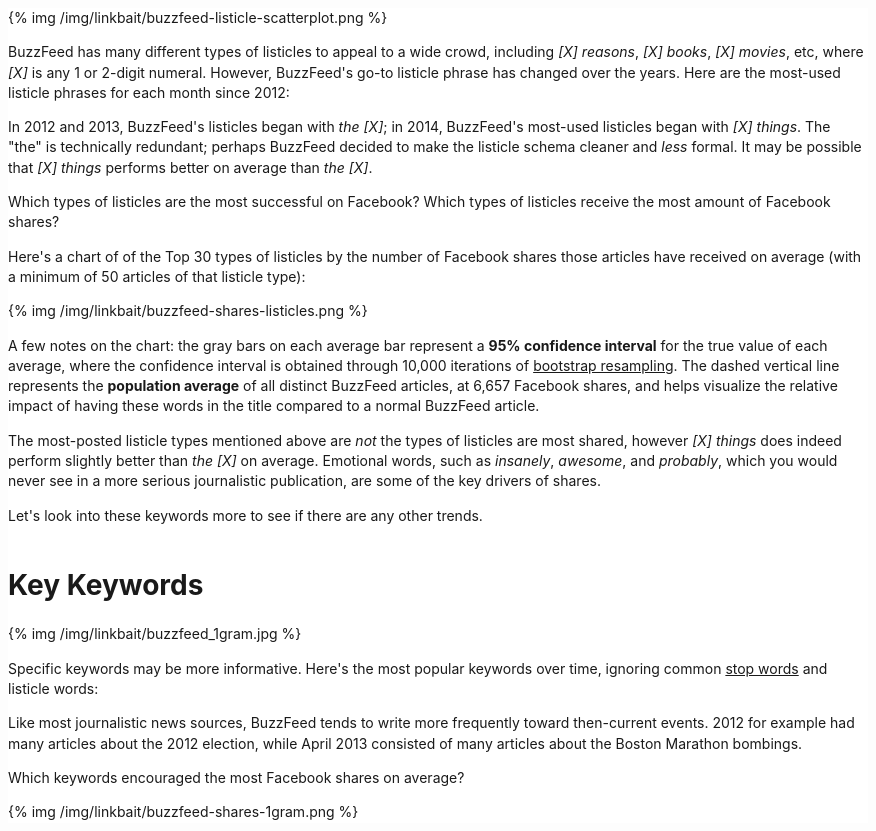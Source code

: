 {% img /img/linkbait/buzzfeed-listicle-scatterplot.png %}

BuzzFeed has many different types of listicles to appeal to a wide crowd, including *[X] reasons*, *[X] books*, *[X] movies*, etc, where *[X]* is any 1 or 2-digit numeral. However, BuzzFeed's go-to listicle phrase has changed over the years. Here are the most-used listicle phrases for each month since 2012:

<iframe style="width: 100%; max-width: 450px; height: 300px" src="https://docs.google.com/spreadsheets/d/1U9SWJsmepYdb6YjWCFzM0gsuuDC5PBeFJZkTmJ568fs/pubhtml?gid=1424838564&amp;single=true&amp;widget=true&amp;headers=false"></iframe>

In 2012 and 2013, BuzzFeed's listicles began with *the [X]*; in 2014, BuzzFeed's most-used listicles began with *[X] things*. The "the" is technically redundant; perhaps BuzzFeed decided to make the listicle schema cleaner and *less* formal. It may be possible that *[X] things* performs better on average than *the [X]*.

Which types of listicles are the most successful on Facebook? Which types of listicles receive the most amount of Facebook shares?

Here's a chart of of the Top 30 types of listicles by the number of Facebook shares those articles have received on average (with a minimum of 50 articles of that listicle type):

{% img /img/linkbait/buzzfeed-shares-listicles.png %}

A few notes on the chart: the gray bars on each average bar represent a **95% confidence interval** for the true value of each average, where the confidence interval is obtained through 10,000 iterations of [bootstrap resampling](http://en.wikipedia.org/wiki/Bootstrapping_%28statistics%29). The dashed vertical line represents the **population average** of all distinct BuzzFeed articles, at 6,657 Facebook shares, and helps visualize the relative impact of having these words in the title compared to a normal BuzzFeed article.

The most-posted listicle types mentioned above are *not* the types of listicles are most shared, however *[X] things* does indeed perform slightly better than *the [X]* on average. Emotional words, such as *insanely*, *awesome*, and *probably*, which you would never see in a more serious journalistic publication, are some of the key drivers of shares.

Let's look into these keywords more to see if there are any other trends.

# Key Keywords

{% img /img/linkbait/buzzfeed_1gram.jpg %}

Specific keywords may be more informative. Here's the most popular keywords over time, ignoring common [stop words](http://en.wikipedia.org/wiki/Stop_words) and listicle words:

<iframe style="width: 100%; max-width: 450px; height: 300px" src="https://docs.google.com/spreadsheets/d/1U9SWJsmepYdb6YjWCFzM0gsuuDC5PBeFJZkTmJ568fs/pubhtml?gid=1106341985&amp;single=true&amp;widget=true&amp;headers=false"></iframe>

Like most journalistic news sources, BuzzFeed tends to write more frequently toward then-current events. 2012 for example had many articles about the 2012 election, while April 2013 consisted of many articles about the Boston Marathon bombings.

Which keywords encouraged the most Facebook shares on average?

{% img /img/linkbait/buzzfeed-shares-1gram.png %}
